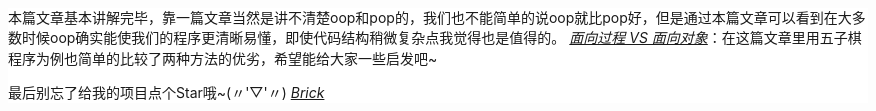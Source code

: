 本篇文章基本讲解完毕，靠一篇文章当然是讲不清楚oop和pop的，我们也不能简单的说oop就比pop好，但是通过本篇文章可以看到在大多数时候oop确实能使我们的程序更清晰易懂，即使代码结构稍微复杂点我觉得也是值得的。
*[面向过程 VS 面向对象](https://zhuanlan.zhihu.com/p/28427324?group_id=878914871377424384)*：在这篇文章里用五子棋程序为例也简单的比较了两种方法的优劣，希望能给大家一些启发吧~

最后别忘了给我的项目点个Star哦~(〃'▽'〃) *[Brick](https://github.com/csd758371536/Brick)*